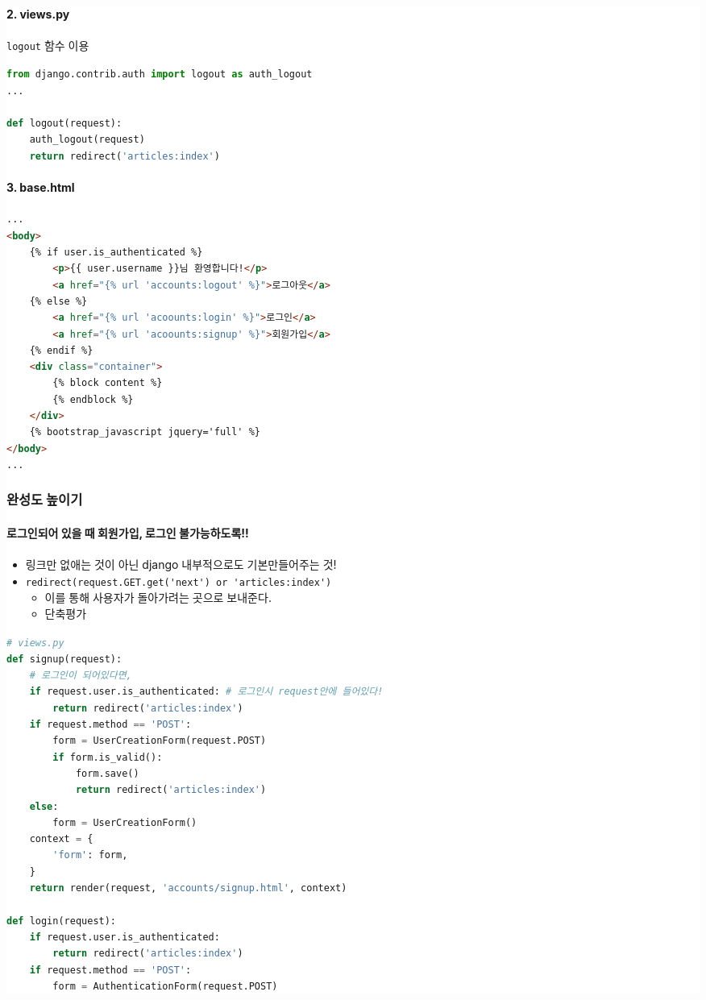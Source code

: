 #### 2. views.py

`logout` 함수 이용

```python
from django.contrib.auth import logout as auth_logout
...

def logout(request):
    auth_logout(request)
    return redirect('articles:index')
```

#### 3. base.html

```html
...
<body>
    {% if user.is_authenticated %}
    	<p>{{ user.username }}님 환영합니다!</p>
    	<a href="{% url 'accounts:logout' %}">로그아웃</a>
    {% else %}
    	<a href="{% url 'acoounts:login' %}">로그인</a>
    	<a href="{% url 'acoounts:signup' %}">회원가입</a>
    {% endif %}
    <div class="container">
        {% block content %}
        {% endblock %}
    </div>
    {% bootstrap_javascript jquery='full' %}
</body>
...
```

### 완성도 높이기

#### 로그인되어 있을 때 회원가입, 로그인 불가능하도록!!

- 링크만 없애는 것이 아닌 django 내부적으로도 기본만들어주는 것!
- `redirect(request.GET.get('next') or 'articles:index')` 
  - 이를 통해 사용자가 돌아가려는 곳으로 보내준다.
  -  단축평가

```python
# views.py
def signup(request):
    # 로그인이 되어있다면,
    if request.user.is_authenticated: # 로그인시 request안에 들어있다!
        return redirect('articles:index')
    if request.method == 'POST':
        form = UserCreationForm(request.POST)
        if form.is_valid():
            form.save()
            return redirect('articles:index')
    else:
        form = UserCreationForm()
    context = {
        'form': form,
    }
    return render(request, 'accounts/signup.html', context)

def login(request):
    if request.user.is_authenticated:
        return redirect('articles:index')
    if request.method == 'POST':
        form = AuthenticationForm(request.POST)
```